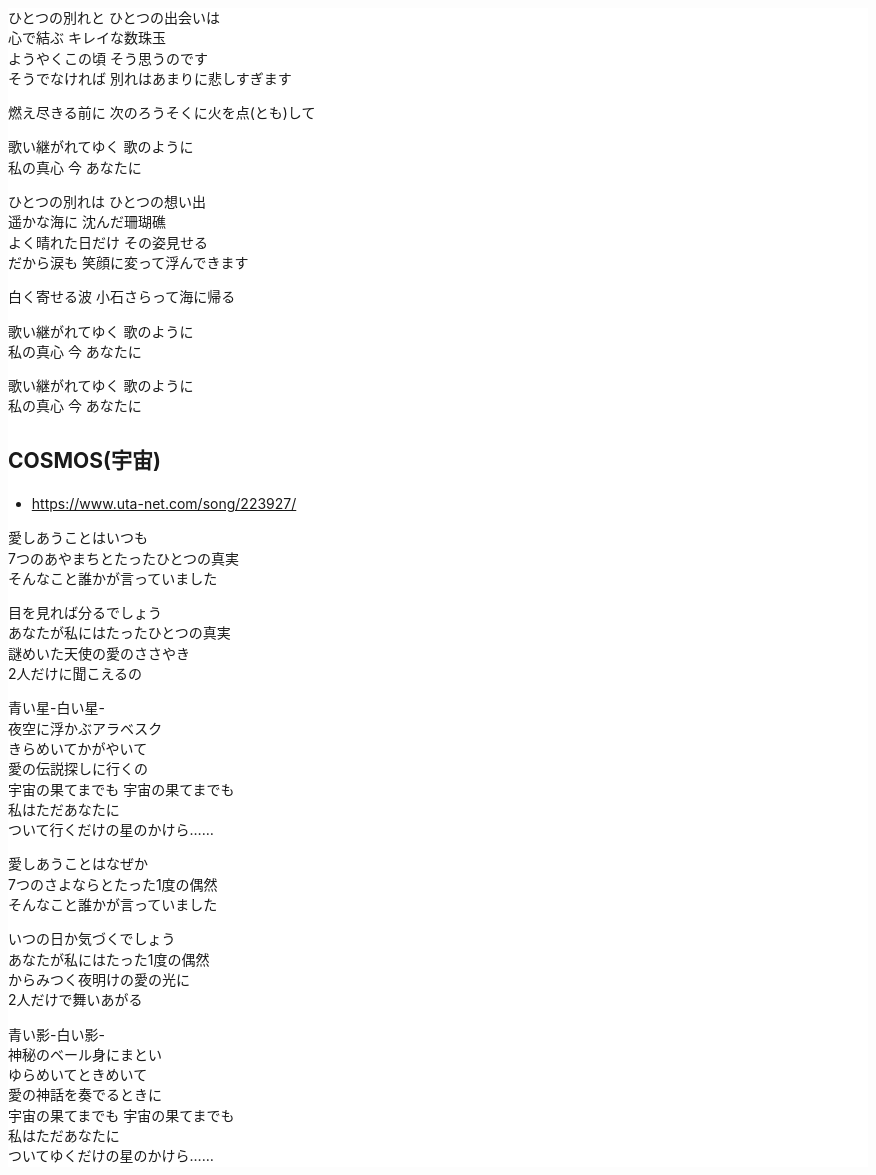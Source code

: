 ひとつの別れと ひとつの出会いは<br>
心で結ぶ キレイな数珠玉<br>
ようやくこの頃 そう思うのです<br>
そうでなければ 別れはあまりに悲しすぎます<br>

燃え尽きる前に 次のろうそくに火を点(とも)して<br>

歌い継がれてゆく 歌のように<br>
私の真心 今 あなたに<br>

ひとつの別れは ひとつの想い出<br>
遥かな海に 沈んだ珊瑚礁<br>
よく晴れた日だけ その姿見せる<br>
だから涙も 笑顔に変って浮んできます<br>

白く寄せる波 小石さらって海に帰る<br>

歌い継がれてゆく 歌のように<br>
私の真心 今 あなたに<br>

歌い継がれてゆく 歌のように<br>
私の真心 今 あなたに<br>


## COSMOS(宇宙)

- https://www.uta-net.com/song/223927/

愛しあうことはいつも<br>
7つのあやまちとたったひとつの真実<br>
そんなこと誰かが言っていました<br>

目を見れば分るでしょう<br>
あなたが私にはたったひとつの真実<br>
謎めいた天使の愛のささやき<br>
2人だけに聞こえるの<br>

青い星-白い星-<br>
夜空に浮かぶアラベスク<br>
きらめいてかがやいて<br>
愛の伝説探しに行くの<br>
宇宙の果てまでも 宇宙の果てまでも<br>
私はただあなたに<br>
ついて行くだけの星のかけら……<br>

愛しあうことはなぜか<br>
7つのさよならとたった1度の偶然<br>
そんなこと誰かが言っていました<br>

いつの日か気づくでしょう<br>
あなたが私にはたった1度の偶然<br>
からみつく夜明けの愛の光に<br>
2人だけで舞いあがる<br>

青い影-白い影-<br>
神秘のベール身にまとい<br>
ゆらめいてときめいて<br>
愛の神話を奏でるときに<br>
宇宙の果てまでも 宇宙の果てまでも<br>
私はただあなたに<br>
ついてゆくだけの星のかけら……<br>
